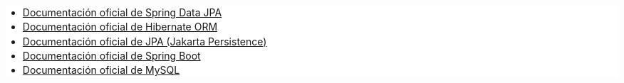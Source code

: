 - [Documentación oficial de Spring Data JPA](https://docs.spring.io/spring-data/jpa/docs/current/reference/html/)
- [Documentación oficial de Hibernate ORM](https://docs.jboss.org/hibernate/orm/current/userguide/html_single/Hibernate_User_Guide.html)
- [Documentación oficial de JPA (Jakarta Persistence)](https://jakarta.ee/specifications/persistence/3.1/jakarta-persistence-spec-3.1.html)
- [Documentación oficial de Spring Boot](https://docs.spring.io/spring-boot/docs/current/reference/htmlsingle/)
- [Documentación oficial de MySQL](https://dev.mysql.com/doc/)
